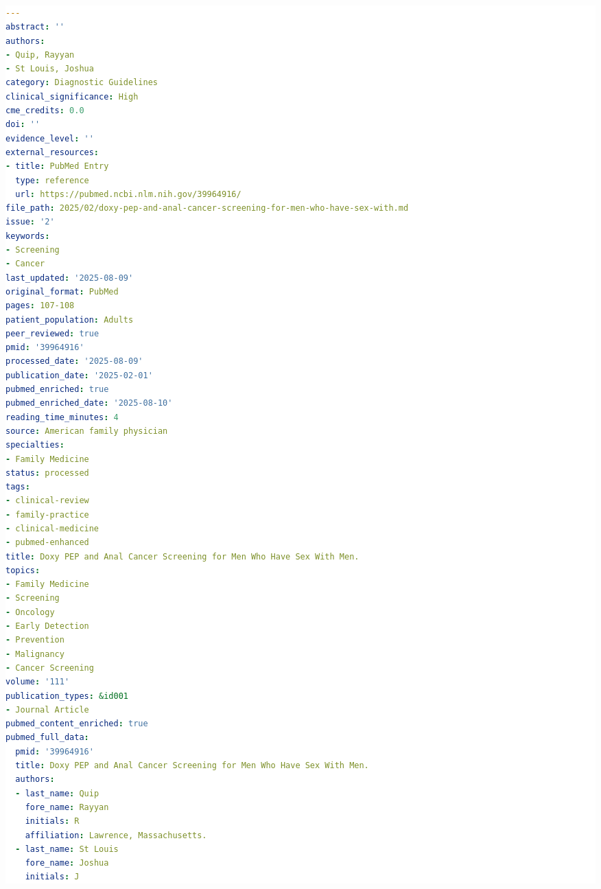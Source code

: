```yaml
---
abstract: ''
authors:
- Quip, Rayyan
- St Louis, Joshua
category: Diagnostic Guidelines
clinical_significance: High
cme_credits: 0.0
doi: ''
evidence_level: ''
external_resources:
- title: PubMed Entry
  type: reference
  url: https://pubmed.ncbi.nlm.nih.gov/39964916/
file_path: 2025/02/doxy-pep-and-anal-cancer-screening-for-men-who-have-sex-with.md
issue: '2'
keywords:
- Screening
- Cancer
last_updated: '2025-08-09'
original_format: PubMed
pages: 107-108
patient_population: Adults
peer_reviewed: true
pmid: '39964916'
processed_date: '2025-08-09'
publication_date: '2025-02-01'
pubmed_enriched: true
pubmed_enriched_date: '2025-08-10'
reading_time_minutes: 4
source: American family physician
specialties:
- Family Medicine
status: processed
tags:
- clinical-review
- family-practice
- clinical-medicine
- pubmed-enhanced
title: Doxy PEP and Anal Cancer Screening for Men Who Have Sex With Men.
topics:
- Family Medicine
- Screening
- Oncology
- Early Detection
- Prevention
- Malignancy
- Cancer Screening
volume: '111'
publication_types: &id001
- Journal Article
pubmed_content_enriched: true
pubmed_full_data:
  pmid: '39964916'
  title: Doxy PEP and Anal Cancer Screening for Men Who Have Sex With Men.
  authors:
  - last_name: Quip
    fore_name: Rayyan
    initials: R
    affiliation: Lawrence, Massachusetts.
  - last_name: St Louis
    fore_name: Joshua
    initials: J
```